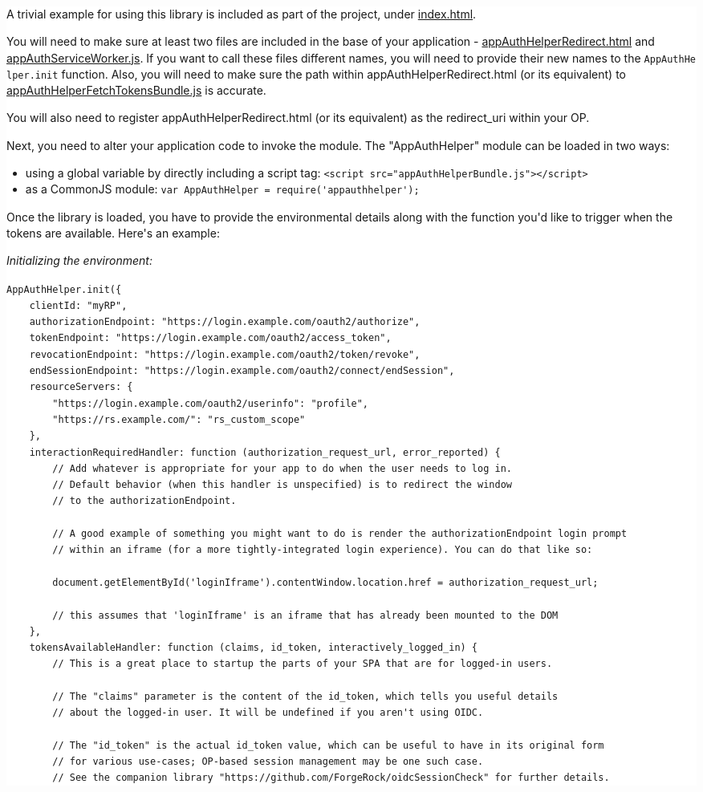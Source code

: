 A trivial example for using this library is included as part of the project, under [index.html](./index.html).

You will need to make sure at least two files are included in the base of your application - [appAuthHelperRedirect.html](./appAuthHelperRedirect.html) and [appAuthServiceWorker.js](./appAuthServiceWorker.js). If you want to call these files different names, you will need to provide their new names to the `AppAuthHelper.init` function. Also, you will need to make sure the path within appAuthHelperRedirect.html (or its equivalent) to [appAuthHelperFetchTokensBundle.js](./appAuthHelperFetchTokensBundle.js) is accurate.

You will also need to register appAuthHelperRedirect.html (or its equivalent) as the redirect_uri within your OP.

Next, you need to alter your application code to invoke the module. The "AppAuthHelper" module can be loaded in two ways:
 - using a global variable by directly including a script tag: `<script src="appAuthHelperBundle.js"></script>`
 - as a CommonJS module: `var AppAuthHelper = require('appauthhelper');`

Once the library is loaded, you have to provide the environmental details along with the function you'd like to trigger when the tokens are available. Here's an example:

*Initializing the environment:*

    AppAuthHelper.init({
        clientId: "myRP",
        authorizationEndpoint: "https://login.example.com/oauth2/authorize",
        tokenEndpoint: "https://login.example.com/oauth2/access_token",
        revocationEndpoint: "https://login.example.com/oauth2/token/revoke",
        endSessionEndpoint: "https://login.example.com/oauth2/connect/endSession",
        resourceServers: {
            "https://login.example.com/oauth2/userinfo": "profile",
            "https://rs.example.com/": "rs_custom_scope"
        },
        interactionRequiredHandler: function (authorization_request_url, error_reported) {
            // Add whatever is appropriate for your app to do when the user needs to log in.
            // Default behavior (when this handler is unspecified) is to redirect the window
            // to the authorizationEndpoint.

            // A good example of something you might want to do is render the authorizationEndpoint login prompt
            // within an iframe (for a more tightly-integrated login experience). You can do that like so:

            document.getElementById('loginIframe').contentWindow.location.href = authorization_request_url;

            // this assumes that 'loginIframe' is an iframe that has already been mounted to the DOM
        },
        tokensAvailableHandler: function (claims, id_token, interactively_logged_in) {
            // This is a great place to startup the parts of your SPA that are for logged-in users.

            // The "claims" parameter is the content of the id_token, which tells you useful details
            // about the logged-in user. It will be undefined if you aren't using OIDC.

            // The "id_token" is the actual id_token value, which can be useful to have in its original form
            // for various use-cases; OP-based session management may be one such case.
            // See the companion library "https://github.com/ForgeRock/oidcSessionCheck" for further details.
